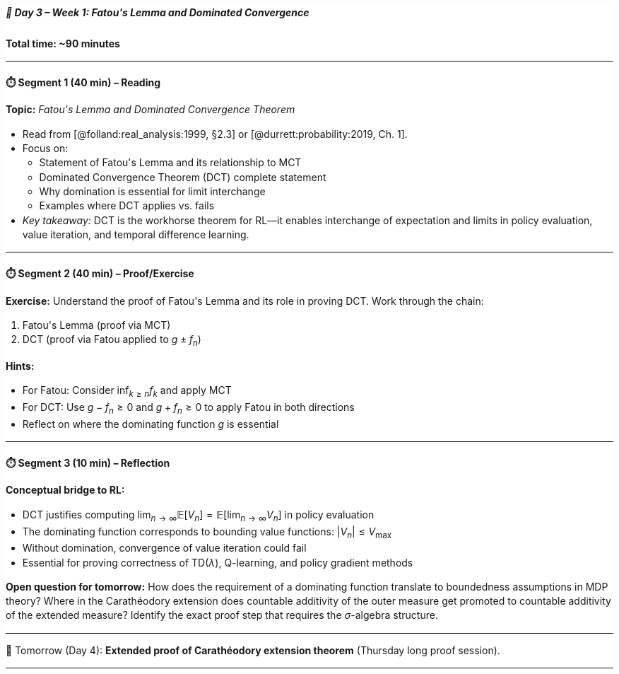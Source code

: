 ##### 📘 Day 3 – Week 1: Fatou's Lemma and Dominated Convergence
**Total time: ~90 minutes**

---

#### **⏱️ Segment 1 (40 min) – Reading**

**Topic:** _Fatou's Lemma and Dominated Convergence Theorem_

- Read from [@folland:real_analysis:1999, §2.3] or [@durrett:probability:2019, Ch. 1].
- Focus on:
    - Statement of Fatou's Lemma and its relationship to MCT
    - Dominated Convergence Theorem (DCT) complete statement
    - Why domination is essential for limit interchange
    - Examples where DCT applies vs. fails
- _Key takeaway:_ DCT is the workhorse theorem for RL—it enables interchange of expectation and limits in policy evaluation, value iteration, and temporal difference learning.

---

#### **⏱️ Segment 2 (40 min) – Proof/Exercise**

**Exercise:**
Understand the proof of Fatou's Lemma and its role in proving DCT. Work through the chain:
1. Fatou's Lemma (proof via MCT)
2. DCT (proof via Fatou applied to $g \pm f_n$)

**Hints:**
- For Fatou: Consider $\inf_{k \geq n} f_k$ and apply MCT
- For DCT: Use $g - f_n \geq 0$ and $g + f_n \geq 0$ to apply Fatou in both directions
- Reflect on where the dominating function $g$ is essential

---

#### **⏱️ Segment 3 (10 min) – Reflection**

**Conceptual bridge to RL:**
- DCT justifies computing $\lim_{n \to \infty} \mathbb{E}[V_n] = \mathbb{E}[\lim_{n \to \infty} V_n]$ in policy evaluation
- The dominating function corresponds to bounding value functions: $|V_n| \leq V_{\max}$
- Without domination, convergence of value iteration could fail
- Essential for proving correctness of TD($\lambda$), Q-learning, and policy gradient methods

**Open question for tomorrow:**
How does the requirement of a dominating function translate to boundedness assumptions in MDP theory? Where in the Carathéodory extension does countable additivity of the outer measure get promoted to countable additivity of the extended measure? Identify the exact proof step that requires the $\sigma$-algebra structure.

---

📅 Tomorrow (Day 4): **Extended proof of Carathéodory extension theorem** (Thursday long proof session).

---
